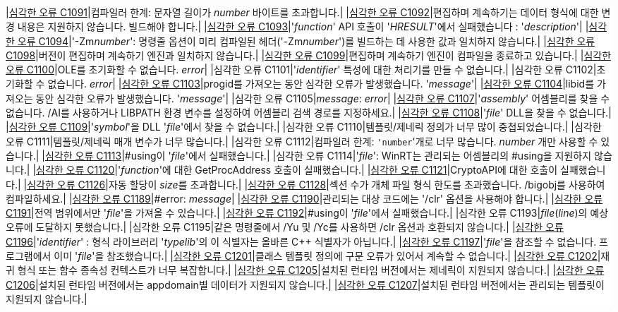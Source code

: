 |[심각한 오류 C1091](fatal-error-c1091.md)|컴파일러 한계: 문자열 길이가 *number* 바이트를 초과합니다.|
|[심각한 오류 C1092](../../error-messages/compiler-errors-1/fatal-error-c1092.md)|편집하며 계속하기는 데이터 형식에 대한 변경 내용은 지원하지 않습니다. 빌드해야 합니다.|
|[심각한 오류 C1093](../../error-messages/compiler-errors-1/fatal-error-c1093.md)|'*function*' API 호출이 '*HRESULT*'에서 실패했습니다 : '*description*'|
|[심각한 오류 C1094](../../error-messages/compiler-errors-1/fatal-error-c1094.md)|'-Zm*number*': 명령줄 옵션이 미리 컴파일된 헤더('-Zm*number*')를 빌드하는 데 사용한 값과 일치하지 않습니다.|
|[심각한 오류 C1098](fatal-error-c1098.md)|버전이 편집하며 계속하기 엔진과 일치하지 않습니다.|
|[심각한 오류 C1099](fatal-error-c1099.md)|편집하며 계속하기 엔진이 컴파일을 종료하고 있습니다.|
|[심각한 오류 C1100](fatal-error-c1100.md)|OLE를 초기화할 수 없습니다. *error*|
|심각한 오류 C1101|'*identifier*' 특성에 대한 처리기를 만들 수 없습니다.|
|심각한 오류 C1102|초기화할 수 없습니다. *error*|
|[심각한 오류 C1103](fatal-error-c1103.md)|progid를 가져오는 동안 심각한 오류가 발생했습니다. '*message*'|
|[심각한 오류 C1104](fatal-error-c1104.md)|libid를 가져오는 동안 심각한 오류가 발생했습니다. '*message*'|
|심각한 오류 C1105|*message*: *error*|
|[심각한 오류 C1107](../../error-messages/compiler-errors-1/fatal-error-c1107.md)|'*assembly*' 어셈블리를 찾을 수 없습니다. /AI를 사용하거나 LIBPATH 환경 변수를 설정하여 어셈블리 검색 경로를 지정하세요.|
|[심각한 오류 C1108](fatal-error-c1108.md)|'*file*' DLL을 찾을 수 없습니다.|
|[심각한 오류 C1109](fatal-error-c1109.md)|'*symbol*'을 DLL '*file*'에서 찾을 수 없습니다.|
|심각한 오류 C1110|템플릿/제네릭 정의가 너무 많이 중첩되었습니다.|
|심각한 오류 C1111|템플릿/제네릭 매개 변수가 너무 많습니다.|
|심각한 오류 C1112|컴파일러 한계: `'number`'개로 너무 많습니다. *number* 개만 사용할 수 있습니다.|
|[심각한 오류 C1113](../../error-messages/compiler-errors-1/fatal-error-c1113.md)|#using이 '*file*'에서 실패했습니다.|
|심각한 오류 C1114|'*file*': WinRT는 관리되는 어셈블리의 #using을 지원하지 않습니다.|
|[심각한 오류 C1120](../../error-messages/compiler-errors-1/fatal-error-c1120.md)|'*function*'에 대한 GetProcAddress 호출이 실패했습니다.|
|[심각한 오류 C1121](../../error-messages/compiler-errors-1/fatal-error-c1121.md)|CryptoAPI에 대한 호출이 실패했습니다.|
|[심각한 오류 C1126](../../error-messages/compiler-errors-1/fatal-error-c1126.md)|자동 할당이 *size*를 초과합니다.|
|[심각한 오류 C1128](../../error-messages/compiler-errors-1/fatal-error-c1128.md)|섹션 수가 개체 파일 형식 한도를 초과했습니다. /bigobj를 사용하여 컴파일하세요.|
|[심각한 오류 C1189](../../error-messages/compiler-errors-1/fatal-error-c1189.md)|#error: *message*|
|[심각한 오류 C1190](fatal-error-c1190.md)|관리되는 대상 코드에는 '/clr' 옵션을 사용해야 합니다.|
|[심각한 오류 C1191](../../error-messages/compiler-errors-1/fatal-error-c1191.md)|전역 범위에서만 '*file*'을 가져올 수 있습니다.|
|[심각한 오류 C1192](../../error-messages/compiler-errors-1/fatal-error-c1192.md)|#using이 '*file*'에서 실패했습니다.|
|심각한 오류 C1193|*file*(*line*)의 예상 오류에 도달하지 못했습니다.|
|심각한 오류 C1195|같은 명령줄에서 /Yu 및 /Yc를 사용하면 /clr 옵션과 호환되지 않습니다.|
|[심각한 오류 C1196](fatal-error-c1196.md)|'*identifier*' : 형식 라이브러리 '*typelib*'의 이 식별자는 올바른 C++ 식별자가 아닙니다.|
|[심각한 오류 C1197](../../error-messages/compiler-errors-1/fatal-error-c1197.md)|'*file*'을 참조할 수 없습니다. 프로그램에서 이미 '*file*'을 참조했습니다.|
|[심각한 오류 C1201](fatal-error-c1201.md)|클래스 템플릿 정의에 구문 오류가 있어서 계속할 수 없습니다.|
|[심각한 오류 C1202](fatal-error-c1202.md)|재귀 형식 또는 함수 종속성 컨텍스트가 너무 복잡합니다.|
|[심각한 오류 C1205](fatal-error-c1205.md)|설치된 런타임 버전에서는 제네릭이 지원되지 않습니다.|
|[심각한 오류 C1206](fatal-error-c1206.md)|설치된 런타임 버전에서는 appdomain별 데이터가 지원되지 않습니다.|
|[심각한 오류 C1207](fatal-error-c1207.md)|설치된 런타임 버전에서는 관리되는 템플릿이 지원되지 않습니다.|